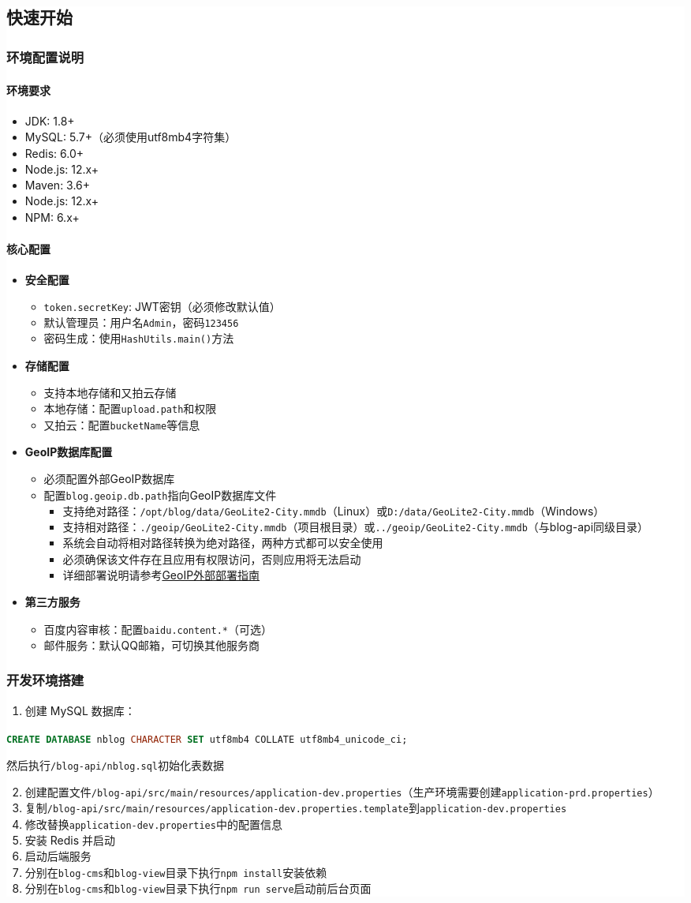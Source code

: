 ## 快速开始

### 环境配置说明

#### 环境要求
- JDK: 1.8+
- MySQL: 5.7+（必须使用utf8mb4字符集）
- Redis: 6.0+
- Node.js: 12.x+
- Maven: 3.6+
- Node.js: 12.x+
- NPM: 6.x+

#### 核心配置
- **安全配置**
  - `token.secretKey`: JWT密钥（必须修改默认值）
  - 默认管理员：用户名`Admin`，密码`123456`
  - 密码生成：使用`HashUtils.main()`方法

- **存储配置**
  - 支持本地存储和又拍云存储
  - 本地存储：配置`upload.path`和权限
  - 又拍云：配置`bucketName`等信息

- **GeoIP数据库配置**
  - 必须配置外部GeoIP数据库
  - 配置`blog.geoip.db.path`指向GeoIP数据库文件
    - 支持绝对路径：`/opt/blog/data/GeoLite2-City.mmdb`（Linux）或`D:/data/GeoLite2-City.mmdb`（Windows）
    - 支持相对路径：`./geoip/GeoLite2-City.mmdb`（项目根目录）或`../geoip/GeoLite2-City.mmdb`（与blog-api同级目录）
    - 系统会自动将相对路径转换为绝对路径，两种方式都可以安全使用
    - 必须确保该文件存在且应用有权限访问，否则应用将无法启动
    - 详细部署说明请参考[GeoIP外部部署指南](./deployment-guide/geoip-external-setup.md)

- **第三方服务**
  - 百度内容审核：配置`baidu.content.*`（可选）
  - 邮件服务：默认QQ邮箱，可切换其他服务商

### 开发环境搭建

1. 创建 MySQL 数据库：
```sql
CREATE DATABASE nblog CHARACTER SET utf8mb4 COLLATE utf8mb4_unicode_ci;
```
然后执行`/blog-api/nblog.sql`初始化表数据

2. 创建配置文件`/blog-api/src/main/resources/application-dev.properties`（生产环境需要创建`application-prd.properties`）
3. 复制`/blog-api/src/main/resources/application-dev.properties.template`到`application-dev.properties`
4. 修改替换`application-dev.properties`中的配置信息
5. 安装 Redis 并启动
6. 启动后端服务
7. 分别在`blog-cms`和`blog-view`目录下执行`npm install`安装依赖
8. 分别在`blog-cms`和`blog-view`目录下执行`npm run serve`启动前后台页面
